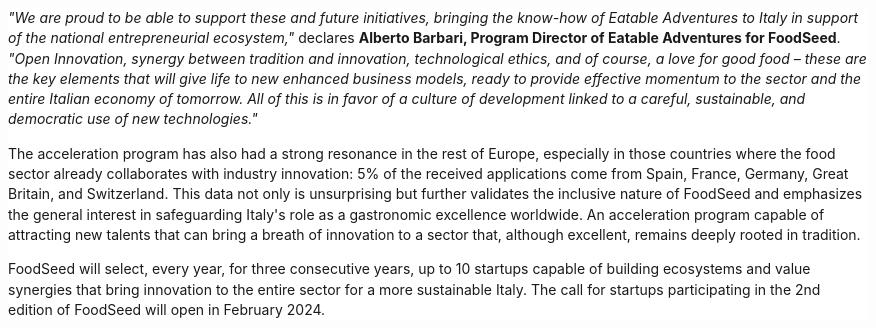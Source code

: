 *"We are proud to be able to support these and future initiatives, bringing the know-how of Eatable Adventures to Italy in support of the national entrepreneurial ecosystem,"* declares **Alberto Barbari, Program Director of Eatable Adventures for FoodSeed**. *"Open Innovation, synergy between tradition and innovation, technological ethics, and of course, a love for good food – these are the key elements that will give life to new enhanced business models, ready to provide effective momentum to the sector and the entire Italian economy of tomorrow. All of this is in favor of a culture of development linked to a careful, sustainable, and democratic use of new technologies."*

The acceleration program has also had a strong resonance in the rest of Europe, especially in those countries where the food sector already collaborates with industry innovation: 5% of the received applications come from Spain, France, Germany, Great Britain, and Switzerland. This data not only is unsurprising but further validates the inclusive nature of FoodSeed and emphasizes the general interest in safeguarding Italy's role as a gastronomic excellence worldwide. An acceleration program capable of attracting new talents that can bring a breath of innovation to a sector that, although excellent, remains deeply rooted in tradition.

FoodSeed will select, every year, for three consecutive years, up to 10 startups capable of building ecosystems and value synergies that bring innovation to the entire sector for a more sustainable Italy. The call for startups participating in the 2nd edition of FoodSeed will open in February 2024.